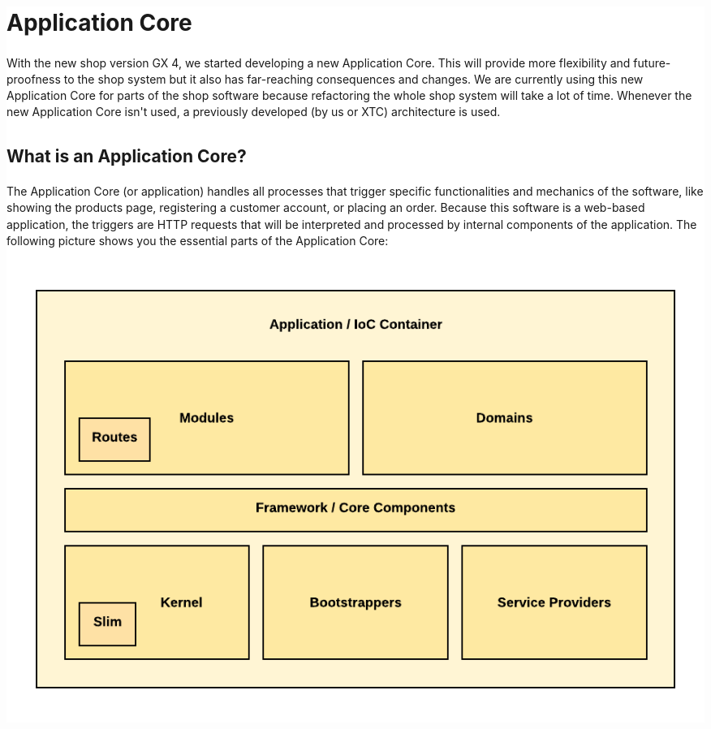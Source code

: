 # Application Core

With the new shop version GX 4, we started developing a new Application Core. This will provide more flexibility and
future-proofness to the shop system but it also has far-reaching consequences and changes. We are currently using this
new Application Core for parts of the shop software because refactoring the whole shop system will take a lot of time.
Whenever the new Application Core isn't used, a previously developed (by us or XTC) architecture is used.


## What is an Application Core?

The Application Core (or application) handles all processes that trigger specific functionalities and mechanics of the
software, like showing the products page, registering a customer account, or placing an order. Because this software is
a web-based application, the triggers are HTTP requests that will be interpreted and processed by internal components
of the application. The following picture shows you the essential parts of the Application Core:

![Structure of the Application Core](./_assets/application-structure.png)

